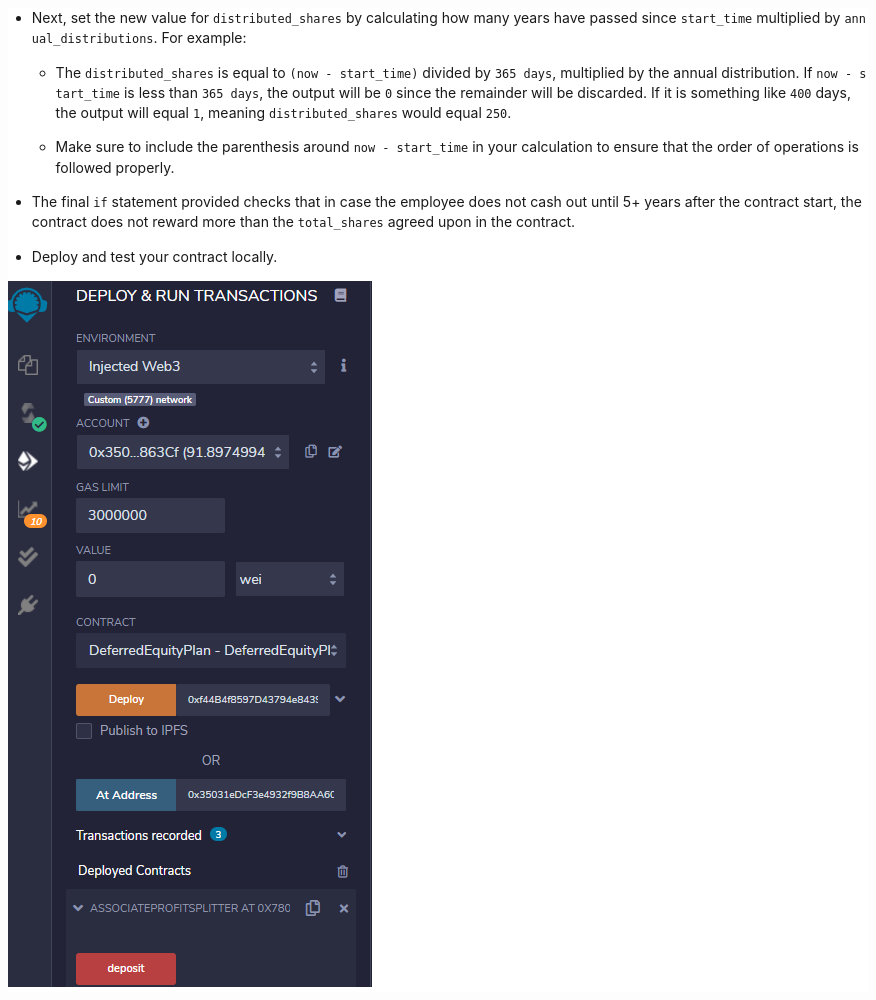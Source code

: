   * Next, set the new value for `distributed_shares` by calculating how many years have passed since `start_time` multiplied by `annual_distributions`. For example:

    * The `distributed_shares` is equal to `(now - start_time)` divided by `365 days`, multiplied by the annual distribution. If `now - start_time` is less than `365 days`, the output will be `0` since the remainder will be discarded. If it is something like `400` days, the output will equal `1`, meaning `distributed_shares` would equal `250`.

    * Make sure to include the parenthesis around `now - start_time` in your calculation to ensure that the order of operations is followed properly.

  * The final `if` statement provided checks that in case the employee does not cash out until 5+ years after the contract start, the contract does not reward more than the `total_shares` agreed upon in the contract.

* Deploy and test your contract locally.

![Remix Testing](Images/def_comp_2.png)
